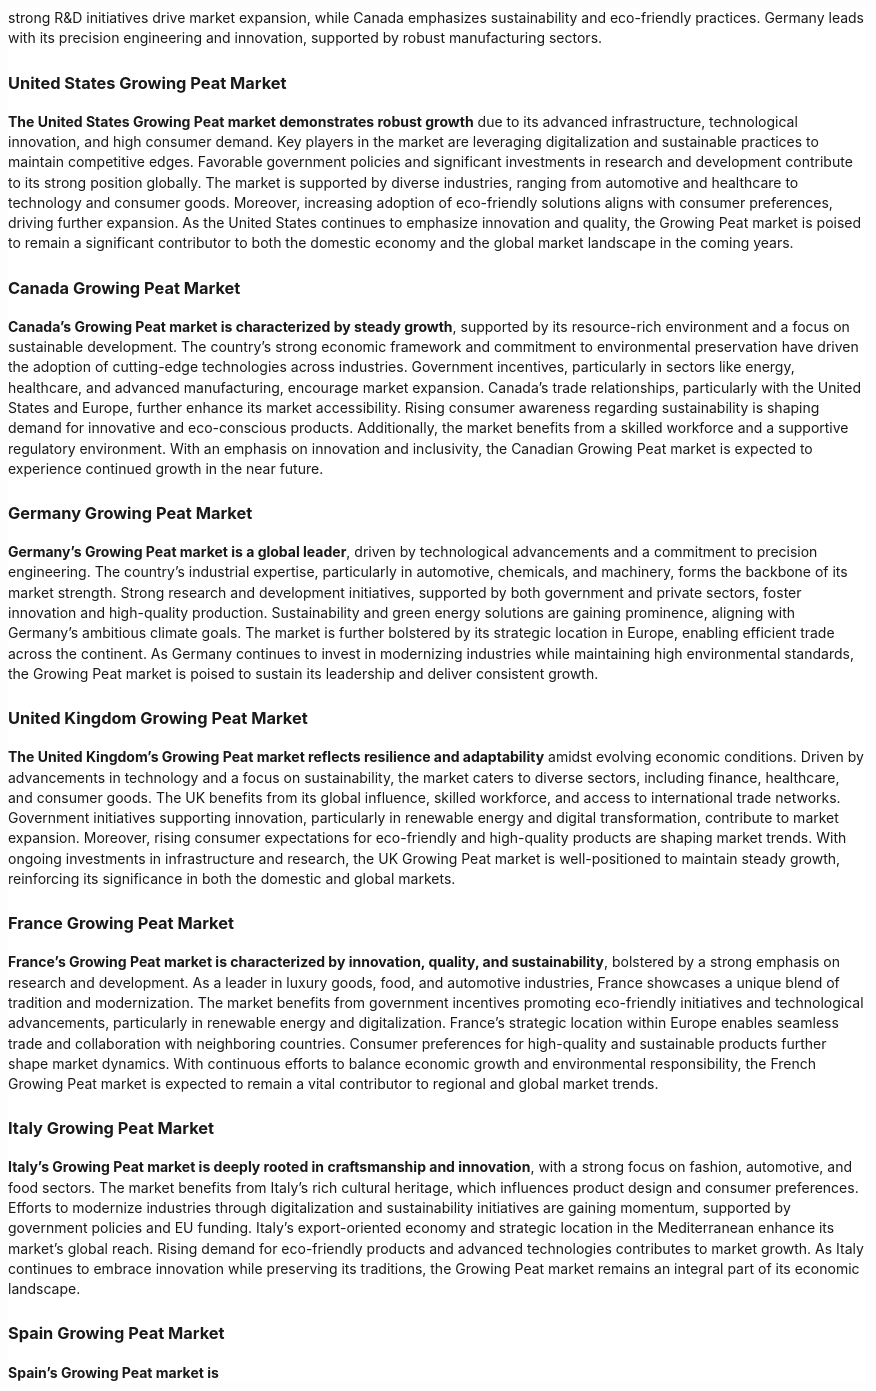 strong R&amp;D initiatives drive market expansion, while Canada emphasizes sustainability and eco-friendly practices. Germany leads with its precision engineering and innovation, supported by robust manufacturing sectors.</span></em></p></blockquote><h3><strong>United States Growing Peat Market</strong></h3><p><strong>The United States Growing Peat market demonstrates robust growth</strong> due to its advanced infrastructure, technological innovation, and high consumer demand. Key players in the market are leveraging digitalization and sustainable practices to maintain competitive edges. Favorable government policies and significant investments in research and development contribute to its strong position globally. The market is supported by diverse industries, ranging from automotive and healthcare to technology and consumer goods. Moreover, increasing adoption of eco-friendly solutions aligns with consumer preferences, driving further expansion. As the United States continues to emphasize innovation and quality, the Growing Peat market is poised to remain a significant contributor to both the domestic economy and the global market landscape in the coming years.</p><h3><strong>Canada Growing Peat Market</strong></h3><p><strong>Canada&rsquo;s Growing Peat market is characterized by steady growth</strong>, supported by its resource-rich environment and a focus on sustainable development. The country&rsquo;s strong economic framework and commitment to environmental preservation have driven the adoption of cutting-edge technologies across industries. Government incentives, particularly in sectors like energy, healthcare, and advanced manufacturing, encourage market expansion. Canada&rsquo;s trade relationships, particularly with the United States and Europe, further enhance its market accessibility. Rising consumer awareness regarding sustainability is shaping demand for innovative and eco-conscious products. Additionally, the market benefits from a skilled workforce and a supportive regulatory environment. With an emphasis on innovation and inclusivity, the Canadian Growing Peat market is expected to experience continued growth in the near future.</p><h3><strong>Germany Growing Peat Market</strong></h3><p><strong>Germany&rsquo;s Growing Peat market is a global leader</strong>, driven by technological advancements and a commitment to precision engineering. The country&rsquo;s industrial expertise, particularly in automotive, chemicals, and machinery, forms the backbone of its market strength. Strong research and development initiatives, supported by both government and private sectors, foster innovation and high-quality production. Sustainability and green energy solutions are gaining prominence, aligning with Germany&rsquo;s ambitious climate goals. The market is further bolstered by its strategic location in Europe, enabling efficient trade across the continent. As Germany continues to invest in modernizing industries while maintaining high environmental standards, the Growing Peat market is poised to sustain its leadership and deliver consistent growth.</p><h3><strong>United Kingdom Growing Peat Market</strong></h3><p><strong>The United Kingdom&rsquo;s Growing Peat market reflects resilience and adaptability</strong> amidst evolving economic conditions. Driven by advancements in technology and a focus on sustainability, the market caters to diverse sectors, including finance, healthcare, and consumer goods. The UK benefits from its global influence, skilled workforce, and access to international trade networks. Government initiatives supporting innovation, particularly in renewable energy and digital transformation, contribute to market expansion. Moreover, rising consumer expectations for eco-friendly and high-quality products are shaping market trends. With ongoing investments in infrastructure and research, the UK Growing Peat market is well-positioned to maintain steady growth, reinforcing its significance in both the domestic and global markets.</p><h3><strong>France Growing Peat Market</strong></h3><p><strong>France&rsquo;s Growing Peat market is characterized by innovation, quality, and sustainability</strong>, bolstered by a strong emphasis on research and development. As a leader in luxury goods, food, and automotive industries, France showcases a unique blend of tradition and modernization. The market benefits from government incentives promoting eco-friendly initiatives and technological advancements, particularly in renewable energy and digitalization. France&rsquo;s strategic location within Europe enables seamless trade and collaboration with neighboring countries. Consumer preferences for high-quality and sustainable products further shape market dynamics. With continuous efforts to balance economic growth and environmental responsibility, the French Growing Peat market is expected to remain a vital contributor to regional and global market trends.</p><h3><strong>Italy Growing Peat Market</strong></h3><p><strong>Italy&rsquo;s Growing Peat market is deeply rooted in craftsmanship and innovation</strong>, with a strong focus on fashion, automotive, and food sectors. The market benefits from Italy&rsquo;s rich cultural heritage, which influences product design and consumer preferences. Efforts to modernize industries through digitalization and sustainability initiatives are gaining momentum, supported by government policies and EU funding. Italy&rsquo;s export-oriented economy and strategic location in the Mediterranean enhance its market&rsquo;s global reach. Rising demand for eco-friendly products and advanced technologies contributes to market growth. As Italy continues to embrace innovation while preserving its traditions, the Growing Peat market remains an integral part of its economic landscape.</p><h3><strong>Spain Growing Peat Market</strong></h3><p><strong>Spain&rsquo;s Growing Peat market is